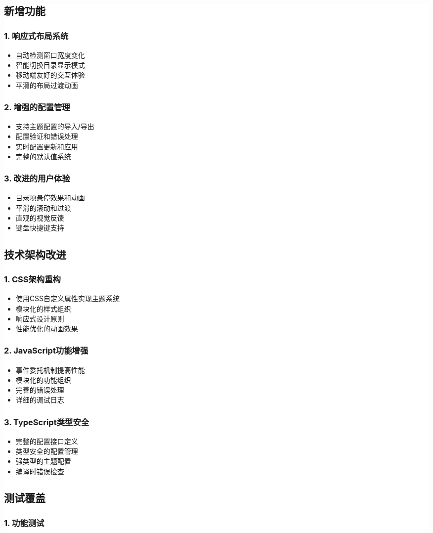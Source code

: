 ## 新增功能

### 1. 响应式布局系统

- 自动检测窗口宽度变化
- 智能切换目录显示模式
- 移动端友好的交互体验
- 平滑的布局过渡动画

### 2. 增强的配置管理

- 支持主题配置的导入/导出
- 配置验证和错误处理
- 实时配置更新和应用
- 完整的默认值系统

### 3. 改进的用户体验

- 目录项悬停效果和动画
- 平滑的滚动和过渡
- 直观的视觉反馈
- 键盘快捷键支持

## 技术架构改进

### 1. CSS架构重构

- 使用CSS自定义属性实现主题系统
- 模块化的样式组织
- 响应式设计原则
- 性能优化的动画效果

### 2. JavaScript功能增强

- 事件委托机制提高性能
- 模块化的功能组织
- 完善的错误处理
- 详细的调试日志

### 3. TypeScript类型安全

- 完整的配置接口定义
- 类型安全的配置管理
- 强类型的主题配置
- 编译时错误检查

## 测试覆盖

### 1. 功能测试
